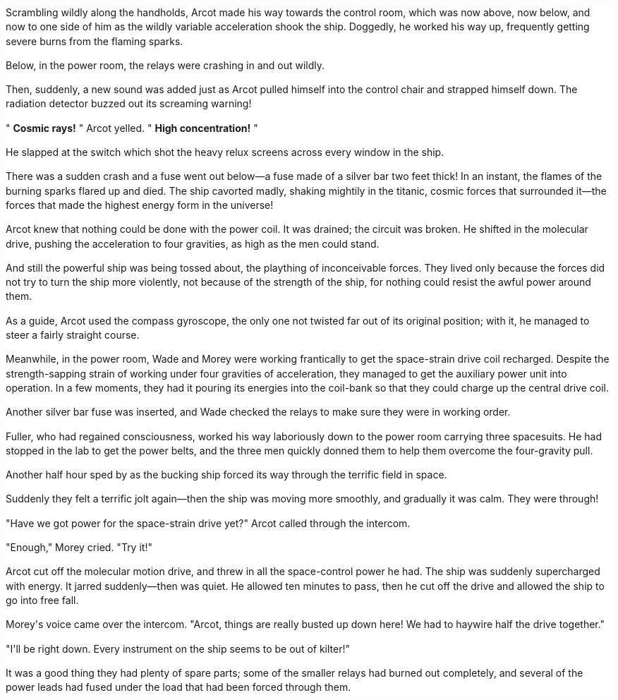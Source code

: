 Scrambling wildly along the handholds, Arcot made his way towards the control room, which was now above, now below, and now to one side of him as the wildly variable acceleration shook the ship. Doggedly, he worked his way up, frequently getting severe burns from the flaming sparks.

Below, in the power room, the relays were crashing in and out wildly.

Then, suddenly, a new sound was added just as Arcot pulled himself into the control chair and strapped himself down. The radiation detector buzzed out its screaming warning!

" **Cosmic rays!** " Arcot yelled. " **High concentration!** "

He slapped at the switch which shot the heavy relux screens across every window in the ship.

There was a sudden crash and a fuse went out below﻿—a fuse made of a silver bar two feet thick! In an instant, the flames of the burning sparks flared up and died. The ship cavorted madly, shaking mightily in the titanic, cosmic forces that surrounded it﻿—the forces that made the highest energy form in the universe!

Arcot knew that nothing could be done with the power coil. It was drained; the circuit was broken. He shifted in the molecular drive, pushing the acceleration to four gravities, as high as the men could stand.

And still the powerful ship was being tossed about, the plaything of inconceivable forces. They lived only because the forces did not try to turn the ship more violently, not because of the strength of the ship, for nothing could resist the awful power around them.

As a guide, Arcot used the compass gyroscope, the only one not twisted far out of its original position; with it, he managed to steer a fairly straight course.

Meanwhile, in the power room, Wade and Morey were working frantically to get the space-strain drive coil recharged. Despite the strength-sapping strain of working under four gravities of acceleration, they managed to get the auxiliary power unit into operation. In a few moments, they had it pouring its energies into the coil-bank so that they could charge up the central drive coil.

Another silver bar fuse was inserted, and Wade checked the relays to make sure they were in working order.

Fuller, who had regained consciousness, worked his way laboriously down to the power room carrying three spacesuits. He had stopped in the lab to get the power belts, and the three men quickly donned them to help them overcome the four-gravity pull.

Another half hour sped by as the bucking ship forced its way through the terrific field in space.

Suddenly they felt a terrific jolt again﻿—then the ship was moving more smoothly, and gradually it was calm. They were through!

"Have we got power for the space-strain drive yet?" Arcot called through the intercom.

"Enough," Morey cried. "Try it!"

Arcot cut off the molecular motion drive, and threw in all the space-control power he had. The ship was suddenly supercharged with energy. It jarred suddenly﻿—then was quiet. He allowed ten minutes to pass, then he cut off the drive and allowed the ship to go into free fall.

Morey's voice came over the intercom. "Arcot, things are really busted up down here! We had to haywire half the drive together."

"I'll be right down. Every instrument on the ship seems to be out of kilter!"

It was a good thing they had plenty of spare parts; some of the smaller relays had burned out completely, and several of the power leads had fused under the load that had been forced through them.
